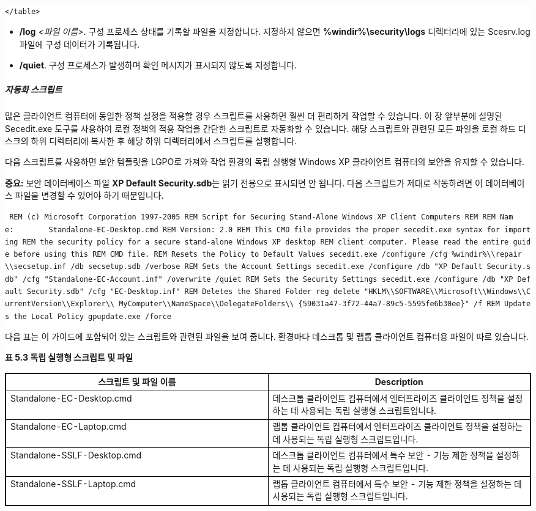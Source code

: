     </table>
  
-   **/log** *&lt;파일 이름&gt;*. 구성 프로세스 상태를 기록할 파일을 지정합니다. 지정하지 않으면 **%windir%\\security\\logs** 디렉터리에 있는 Scesrv.log 파일에 구성 데이터가 기록됩니다.
  
-   **/quiet**. 구성 프로세스가 발생하며 확인 메시지가 표시되지 않도록 지정합니다.
  
##### 자동화 스크립트
  
많은 클라이언트 컴퓨터에 동일한 정책 설정을 적용할 경우 스크립트를 사용하면 훨씬 더 편리하게 작업할 수 있습니다. 이 장 앞부분에 설명된 Secedit.exe 도구를 사용하여 로컬 정책의 적용 작업을 간단한 스크립트로 자동화할 수 있습니다. 해당 스크립트와 관련된 모든 파일을 로컬 하드 디스크의 하위 디렉터리에 복사한 후 해당 하위 디렉터리에서 스크립트를 실행합니다.
  
다음 스크립트를 사용하면 보안 템플릿을 LGPO로 가져와 작업 환경의 독립 실행형 Windows XP 클라이언트 컴퓨터의 보안을 유지할 수 있습니다.
  
**중요:** 보안 데이터베이스 파일 **XP Default Security.sdb**는 읽기 전용으로 표시되면 안 됩니다. 다음 스크립트가 제대로 작동하려면 이 데이터베이스 파일을 변경할 수 있어야 하기 때문입니다.
  
```  
 REM (c) Microsoft Corporation 1997-2005 REM Script for Securing Stand-Alone Windows XP Client Computers REM REM Name:        Standalone-EC-Desktop.cmd REM Version: 2.0 REM This CMD file provides the proper secedit.exe syntax for importing REM the security policy for a secure stand-alone Windows XP desktop REM client computer. Please read the entire guide before using this REM CMD file. REM Resets the Policy to Default Values secedit.exe /configure /cfg %windir%\\repair\\secsetup.inf /db secsetup.sdb /verbose REM Sets the Account Settings secedit.exe /configure /db "XP Default Security.sdb" /cfg "Standalone-EC-Account.inf" /overwrite /quiet REM Sets the Security Settings secedit.exe /configure /db "XP Default Security.sdb" /cfg "EC-Desktop.inf" REM Deletes the Shared Folder reg delete "HKLM\\SOFTWARE\\Microsoft\\Windows\\CurrentVersion\\Explorer\\ MyComputer\\NameSpace\\DelegateFolders\\ {59031a47-3f72-44a7-89c5-5595fe6b30ee}" /f REM Updates the Local Policy gpupdate.exe /force   
```  
다음 표는 이 가이드에 포함되어 있는 스크립트와 관련된 파일을 보여 줍니다. 환경마다 데스크톱 및 랩톱 클라이언트 컴퓨터용 파일이 따로 있습니다.
  
**표 5.3 독립 실행형 스크립트 및 파일**

 
<table style="border:1px solid black;">
<colgroup>
<col width="50%" />
<col width="50%" />
</colgroup>
<thead>
<tr class="header">
<th style="border:1px solid black;" >스크립트 및 파일 이름</th>
<th style="border:1px solid black;" >Description</th>
</tr>
</thead>
<tbody>
<tr class="odd">
<td style="border:1px solid black;">Standalone-EC-Desktop.cmd</td>
<td style="border:1px solid black;">데스크톱 클라이언트 컴퓨터에서 엔터프라이즈 클라이언트 정책을 설정하는 데 사용되는 독립 실행형 스크립트입니다.</td>
</tr>
<tr class="even">
<td style="border:1px solid black;">Standalone-EC-Laptop.cmd</td>
<td style="border:1px solid black;">랩톱 클라이언트 컴퓨터에서 엔터프라이즈 클라이언트 정책을 설정하는 데 사용되는 독립 실행형 스크립트입니다.</td>
</tr>
<tr class="odd">
<td style="border:1px solid black;">Standalone-SSLF-Desktop.cmd</td>
<td style="border:1px solid black;">데스크톱 클라이언트 컴퓨터에서 특수 보안 - 기능 제한 정책을 설정하는 데 사용되는 독립 실행형 스크립트입니다.</td>
</tr>
<tr class="even">
<td style="border:1px solid black;">Standalone-SSLF-Laptop.cmd</td>
<td style="border:1px solid black;">랩톱 클라이언트 컴퓨터에서 특수 보안 - 기능 제한 정책을 설정하는 데 사용되는 독립 실행형 스크립트입니다.</td>
</tr>
<tr class="odd">